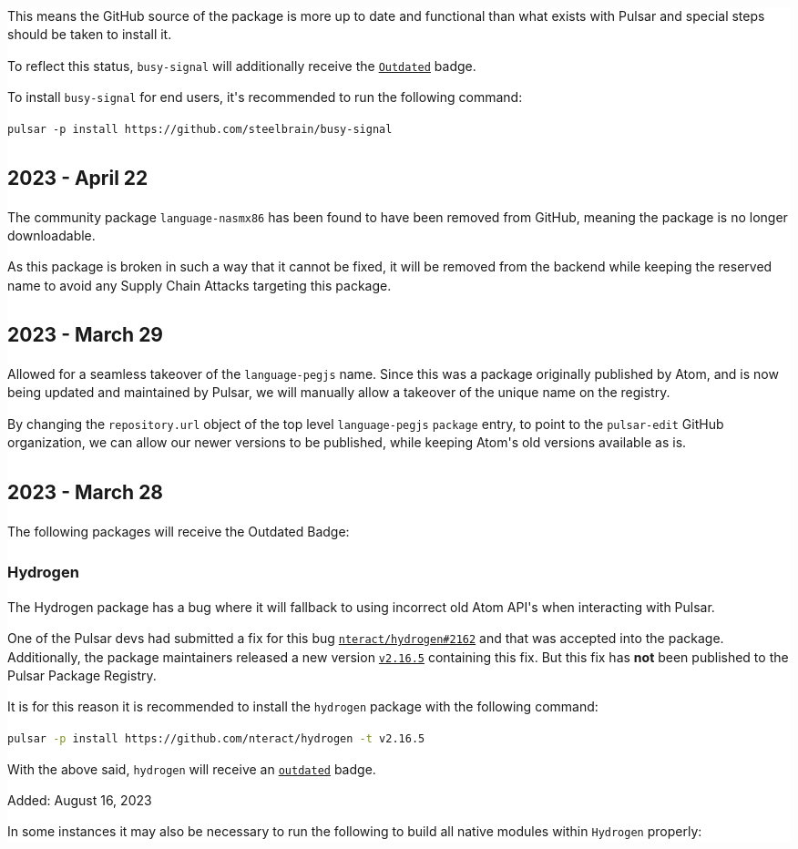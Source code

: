 This means the GitHub source of the package is more up to date and functional than what exists with Pulsar and special steps should be taken to install it.

To reflect this status, `busy-signal` will additionally receive the [`Outdated`](./badge-spec#outdated) badge.

To install `busy-signal` for end users, it's recommended to run the following command:

```shell
pulsar -p install https://github.com/steelbrain/busy-signal
```

## 2023 - April 22

The community package `language-nasmx86` has been found to have been removed from GitHub, meaning the package is no longer downloadable.

As this package is broken in such a way that it cannot be fixed, it will be removed from the backend while keeping the reserved name to avoid any Supply Chain Attacks targeting this package.

## 2023 - March 29

Allowed for a seamless takeover of the `language-pegjs` name.
Since this was a package originally published by Atom, and is now being updated and maintained by Pulsar, we will manually allow a takeover of the unique name on the registry.

By changing the `repository.url` object of the top level `language-pegjs` `package` entry, to point to the `pulsar-edit` GitHub organization, we can allow our newer versions to be published, while keeping Atom's old versions available as is.

## 2023 - March 28

The following packages will receive the Outdated Badge:

### Hydrogen

The Hydrogen package has a bug where it will fallback to using incorrect old Atom API's when interacting with Pulsar.

One of the Pulsar devs had submitted a fix for this bug [`nteract/hydrogen#2162`](https://github.com/nteract/hydrogen/pull/2162) and that was accepted into the package. Additionally, the package maintainers released a new version [`v2.16.5`](https://github.com/nteract/hydrogen/releases/tag/v2.16.5) containing this fix. But this fix has **not** been published to the Pulsar Package Registry.

It is for this reason it is recommended to install the `hydrogen` package with the following command:

```bash
pulsar -p install https://github.com/nteract/hydrogen -t v2.16.5
```

With the above said, `hydrogen` will receive an [`outdated`](./badge-spec.md#outdated) badge.

Added: August 16, 2023

In some instances it may also be necessary to run the following to build all native modules within `Hydrogen` properly:
